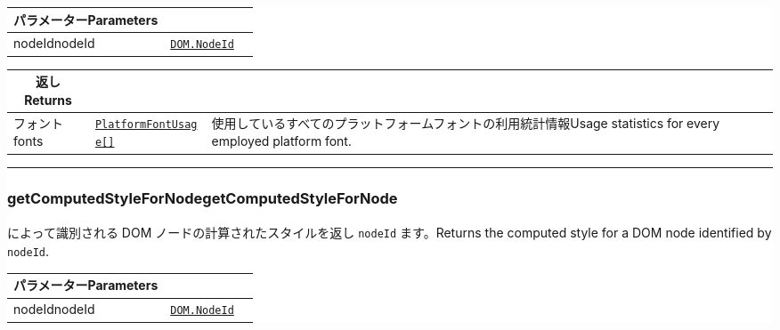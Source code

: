 <table>
    <thead>
        <tr>
            <th><span data-ttu-id="40fd9-164">パラメーター</span><span class="sxs-lookup"><span data-stu-id="40fd9-164">Parameters</span></span></th>
            <th></th>
            <th></th>
        </tr>
    </thead>
    <tbody>
        <tr>
            <td><span data-ttu-id="40fd9-165">nodeId</span><span class="sxs-lookup"><span data-stu-id="40fd9-165">nodeId</span></span></td>
            <td><a href="dom.md#nodeid"><code class="flyout">DOM.NodeId</code></a></td>
            <td></td>
        </tr>
    </tbody>
</table>
<table>
    <thead>
        <tr>
            <th><span data-ttu-id="40fd9-166">返し</span><span class="sxs-lookup"><span data-stu-id="40fd9-166">Returns</span></span></th>
            <th></th>
            <th></th>
        </tr>
    </thead>
    <tbody>
        <tr>
            <td><span data-ttu-id="40fd9-167">フォント</span><span class="sxs-lookup"><span data-stu-id="40fd9-167">fonts</span></span></td>
            <td><a href="#platformfontusage"><code class="flyout">PlatformFontUsage[]</code></a></td>
            <td><span data-ttu-id="40fd9-168">使用しているすべてのプラットフォームフォントの利用統計情報</span><span class="sxs-lookup"><span data-stu-id="40fd9-168">Usage statistics for every employed platform font.</span></span></td>
        </tr>
    </tbody>
</table>
</p>

---

### <span data-ttu-id="40fd9-169">getComputedStyleForNode</span><span class="sxs-lookup"><span data-stu-id="40fd9-169">getComputedStyleForNode</span></span>
<span data-ttu-id="40fd9-170">によって識別される DOM ノードの計算されたスタイルを返し `nodeId` ます。</span><span class="sxs-lookup"><span data-stu-id="40fd9-170">Returns the computed style for a DOM node identified by `nodeId`.</span></span>

<table>
    <thead>
        <tr>
            <th><span data-ttu-id="40fd9-171">パラメーター</span><span class="sxs-lookup"><span data-stu-id="40fd9-171">Parameters</span></span></th>
            <th></th>
            <th></th>
        </tr>
    </thead>
    <tbody>
        <tr>
            <td><span data-ttu-id="40fd9-172">nodeId</span><span class="sxs-lookup"><span data-stu-id="40fd9-172">nodeId</span></span></td>
            <td><a href="dom.md#nodeid"><code class="flyout">DOM.NodeId</code></a></td>
            <td></td>
        </tr>